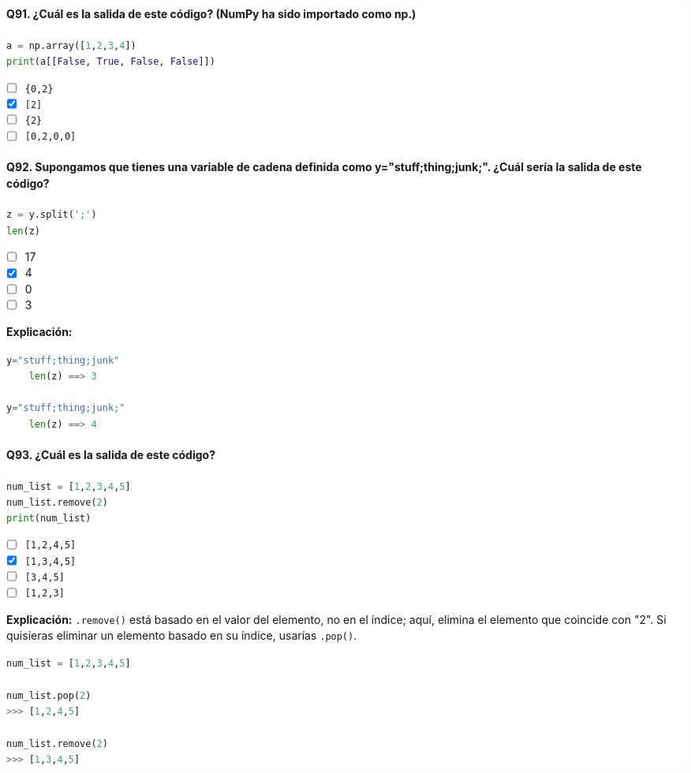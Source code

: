 #### Q91. ¿Cuál es la salida de este código? (NumPy ha sido importado como np.)

```python
a = np.array([1,2,3,4])
print(a[[False, True, False, False]])
```

- [ ] `{0,2}`
- [x] `[2]`
- [ ] `{2}`
- [ ] `[0,2,0,0]`

#### Q92. Supongamos que tienes una variable de cadena definida como y="stuff;thing;junk;". ¿Cuál sería la salida de este código?

```python
z = y.split(';')
len(z)
```

- [ ] 17
- [x] 4
- [ ] 0
- [ ] 3

**Explicación:**

```python
y="stuff;thing;junk"
    len(z) ==> 3

y="stuff;thing;junk;"
    len(z) ==> 4
```

#### Q93. ¿Cuál es la salida de este código?

```python
num_list = [1,2,3,4,5]
num_list.remove(2)
print(num_list)
```

- [ ] `[1,2,4,5]`
- [x] `[1,3,4,5]`
- [ ] `[3,4,5]`
- [ ] `[1,2,3]`

**Explicación:** `.remove()` está basado en el valor del elemento, no en el índice; aquí, elimina el elemento que coincide con "2". Si quisieras eliminar un elemento basado en su índice, usarías `.pop()`.

```python
num_list = [1,2,3,4,5]

num_list.pop(2)
>>> [1,2,4,5]

num_list.remove(2)
>>> [1,3,4,5]
```
